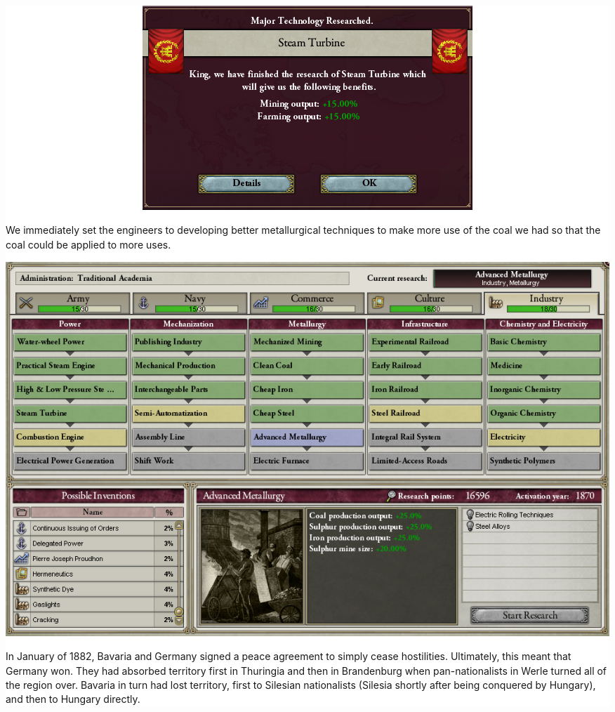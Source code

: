 <p align="center"><img src="/assets/tesb_images/95-33.png"></p>  

We immediately set the engineers to developing better metallurgical techniques to make more use of the coal we had so that the coal could be applied to more uses.
<p align="center"><img src="/assets/tesb_images/95-34.png"></p>  

In January of 1882, Bavaria and Germany signed a peace agreement to simply cease hostilities. Ultimately, this meant that Germany won. They had absorbed territory first in Thuringia and then in Brandenburg when pan-nationalists in Werle turned all of the region over. Bavaria in turn had lost territory, first to Silesian nationalists (Silesia shortly after being conquered by Hungary), and then to Hungary directly.
